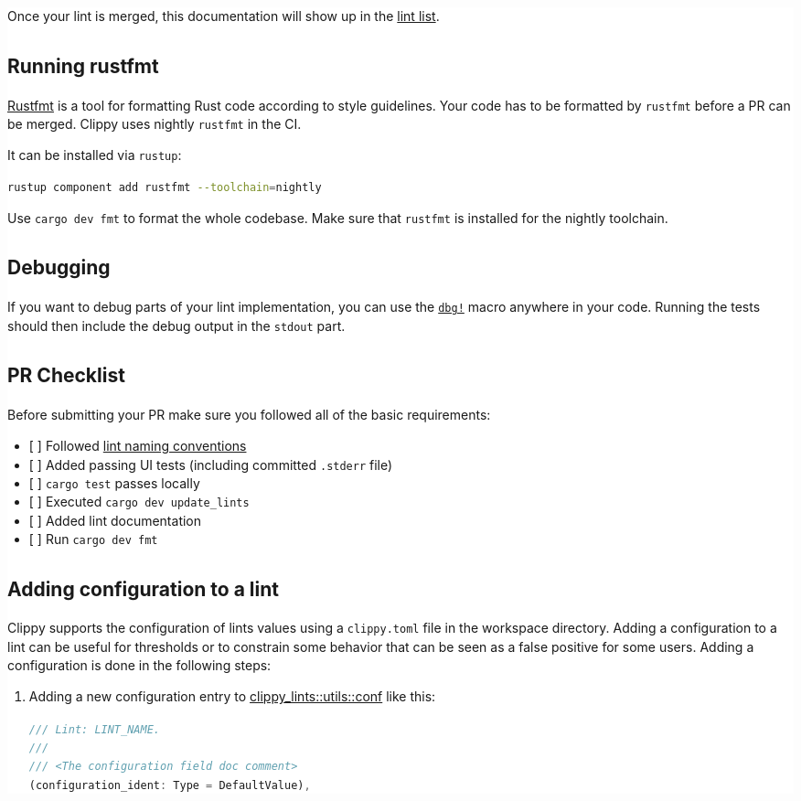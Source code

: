 Once your lint is merged, this documentation will show up in the [lint
list][lint_list].

[lint_list]: https://rust-lang.github.io/rust-clippy/master/index.html

## Running rustfmt

[Rustfmt] is a tool for formatting Rust code according to style guidelines. Your
code has to be formatted by `rustfmt` before a PR can be merged. Clippy uses
nightly `rustfmt` in the CI.

It can be installed via `rustup`:

```bash
rustup component add rustfmt --toolchain=nightly
```

Use `cargo dev fmt` to format the whole codebase. Make sure that `rustfmt` is
installed for the nightly toolchain.

[Rustfmt]: https://github.com/rust-lang/rustfmt

## Debugging

If you want to debug parts of your lint implementation, you can use the [`dbg!`]
macro anywhere in your code. Running the tests should then include the debug
output in the `stdout` part.

[`dbg!`]: https://doc.rust-lang.org/std/macro.dbg.html

## PR Checklist

Before submitting your PR make sure you followed all of the basic requirements:



- \[ ] Followed [lint naming conventions][lint_naming]
- \[ ] Added passing UI tests (including committed `.stderr` file)
- \[ ] `cargo test` passes locally
- \[ ] Executed `cargo dev update_lints`
- \[ ] Added lint documentation
- \[ ] Run `cargo dev fmt`

## Adding configuration to a lint

Clippy supports the configuration of lints values using a `clippy.toml` file in
the workspace directory. Adding a configuration to a lint can be useful for
thresholds or to constrain some behavior that can be seen as a false positive
for some users. Adding a configuration is done in the following steps:

1. Adding a new configuration entry to
   [clippy_lints::utils::conf](/clippy_lints/src/utils/conf.rs) like this:

   ```rust
   /// Lint: LINT_NAME.
   ///
   /// <The configuration field doc comment>
   (configuration_ident: Type = DefaultValue),
   ```


[rustfix]: https://github.com/rust-lang/rustfix
[declare_clippy_lint]: https://github.com/rust-lang/rust-clippy/blob/557f6848bd5b7183f55c1e1522a326e9e1df6030/clippy_lints/src/lib.rs#L60
[example_lint_page]: https://rust-lang.github.io/rust-clippy/master/index.html#redundant_closure
[lint_naming]: https://rust-lang.github.io/rfcs/0344-conventions-galore.html#lints
[category_level_mapping]: https://github.com/rust-lang/rust-clippy/blob/557f6848bd5b7183f55c1e1522a326e9e1df6030/clippy_lints/src/lib.rs#L110
[early_lint_pass]: https://doc.rust-lang.org/nightly/nightly-rustc/rustc_lint/trait.EarlyLintPass.html
[late_lint_pass]: https://doc.rust-lang.org/nightly/nightly-rustc/rustc_lint/trait.LateLintPass.html
[check_fn]: https://doc.rust-lang.org/nightly/nightly-rustc/rustc_lint/trait.EarlyLintPass.html#method.check_fn
[diagnostics]: https://github.com/rust-lang/rust-clippy/blob/master/clippy_utils/src/diagnostics.rs
[the rustc-dev-guide]: https://rustc-dev-guide.rust-lang.org/diagnostics.html
[fn_kind]: https://doc.rust-lang.org/nightly/nightly-rustc/rustc_ast/visit/enum.FnKind.html
[`FnKind::Fn`]: https://doc.rust-lang.org/nightly/nightly-rustc/rustc_ast/visit/enum.FnKind.html#variant.Fn
[ident]: https://doc.rust-lang.org/nightly/nightly-rustc/rustc_span/symbol/struct.Ident.html
[author_example]: https://play.rust-lang.org/?version=nightly&mode=debug&edition=2018&gist=9a12cb60e5c6ad4e3003ac6d5e63cf55
[_High-Level Intermediate Representation (HIR)_]: https://rustc-dev-guide.rust-lang.org/hir.html
[print_hir_example]: https://play.rust-lang.org/?version=nightly&mode=debug&edition=2021&gist=daf14db3a7f39ca467cd1b86c34b9afb
[utils]: https://doc.rust-lang.org/nightly/nightly-rustc/clippy_utils/index.html
[`is_type_diagnostic_item`]: https://doc.rust-lang.org/nightly/nightly-rustc/clippy_utils/ty/fn.is_type_diagnostic_item.html
[`implements_trait`]: https://doc.rust-lang.org/nightly/nightly-rustc/clippy_utils/ty/fn.implements_trait.html
[`snippet`]: https://doc.rust-lang.org/nightly/nightly-rustc/clippy_utils/source/fn.snippet.html
[let-chains]: https://github.com/rust-lang/rust/pull/94927
[from_expansion]: https://doc.rust-lang.org/nightly/nightly-rustc/rustc_span/struct.Span.html#method.from_expansion
[in_external_macro]: https://doc.rust-lang.org/nightly/nightly-rustc/rustc_middle/lint/fn.in_external_macro.html
[span]: https://doc.rust-lang.org/nightly/nightly-rustc/rustc_span/struct.Span.html
[applicability]: https://doc.rust-lang.org/nightly/nightly-rustc/rustc_errors/enum.Applicability.html
[rustc-dev-guide]: https://rustc-dev-guide.rust-lang.org/
[nightly_docs]: https://doc.rust-lang.org/nightly/nightly-rustc/rustc_middle/
[ast]: https://doc.rust-lang.org/nightly/nightly-rustc/rustc_ast/ast/index.html
[ty]: https://doc.rust-lang.org/nightly/nightly-rustc/rustc_middle/ty/sty/index.html
[Zulip]: https://rust-lang.zulipchat.com/#narrow/stream/clippy